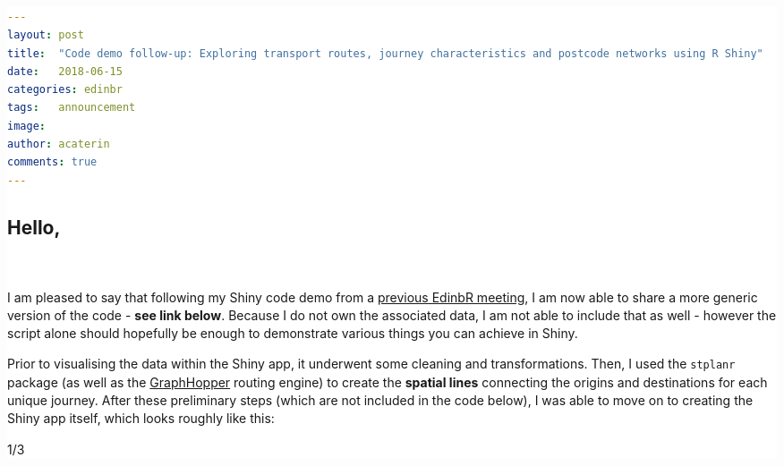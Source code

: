 ```yaml
---
layout: post
title:  "Code demo follow-up: Exploring transport routes, journey characteristics and postcode networks using R Shiny"
date:   2018-06-15
categories: edinbr
tags:   announcement
image:
author: acaterin
comments: true
---
```



<link href="/css/slideshowStyle.css" rel="stylesheet"/>
<script src="/assets/js/slideshowBehaviour.js"></script>


## Hello,
<br/>

I am pleased to say that following my Shiny code demo from a [previous EdinbR meeting](http://edinbr.org/edinbr/2018/05/08/may-meeting.html), I am now able to share a more generic version of the code - **see link below**. Because I do not own the associated data, I am not able to include that as well - however the script alone should hopefully be enough to demonstrate various things you can achieve in Shiny.

Prior to visualising the data within the Shiny app, it underwent some cleaning and transformations. Then, I used the `stplanr` package (as well as the [GraphHopper](https://www.graphhopper.com/) routing engine) to create the __spatial lines__ connecting the origins and destinations for each unique journey. After these preliminary steps (which are not included in the code below), I was able to move on to creating the Shiny app itself, which looks roughly like this:

<div class="slideshow-container">
  
  <div class="mySlides fade">
    <div class="numbertext">1/3</div>